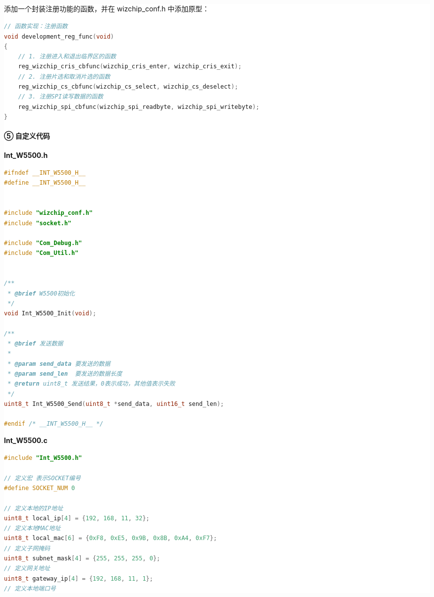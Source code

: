 添加一个封装注册功能的函数，并在 wizchip_conf.h 中添加原型：

```c
// 函数实现：注册函数
void development_reg_func(void)
{
    // 1. 注册进入和退出临界区的函数
    reg_wizchip_cris_cbfunc(wizchip_cris_enter, wizchip_cris_exit);
    // 2. 注册片选和取消片选的函数
    reg_wizchip_cs_cbfunc(wizchip_cs_select, wizchip_cs_deselect);
    // 3. 注册SPI读写数据的函数
    reg_wizchip_spi_cbfunc(wizchip_spi_readbyte, wizchip_spi_writebyte);
}

```

#### ⑤ 自定义代码

**Int_W5500.h**

```c
#ifndef __INT_W5500_H__
#define __INT_W5500_H__


#include "wizchip_conf.h"
#include "socket.h"

#include "Com_Debug.h"
#include "Com_Util.h"


/**
 * @brief W5500初始化
 */
void Int_W5500_Init(void);

/**
 * @brief 发送数据
 * 
 * @param send_data 要发送的数据 
 * @param send_len  要发送的数据长度
 * @return uint8_t 发送结果，0表示成功，其他值表示失败
 */
uint8_t Int_W5500_Send(uint8_t *send_data, uint16_t send_len);

#endif /* __INT_W5500_H__ */

```

**Int_W5500.c**

```c
#include "Int_W5500.h"

// 定义宏 表示SOCKET编号
#define SOCKET_NUM 0

// 定义本地的IP地址
uint8_t local_ip[4] = {192, 168, 11, 32};
// 定义本地MAC地址
uint8_t local_mac[6] = {0xF8, 0xE5, 0x9B, 0x8B, 0xA4, 0xF7};
// 定义子网掩码
uint8_t subnet_mask[4] = {255, 255, 255, 0};
// 定义网关地址
uint8_t gateway_ip[4] = {192, 168, 11, 1};
// 定义本地端口号
```